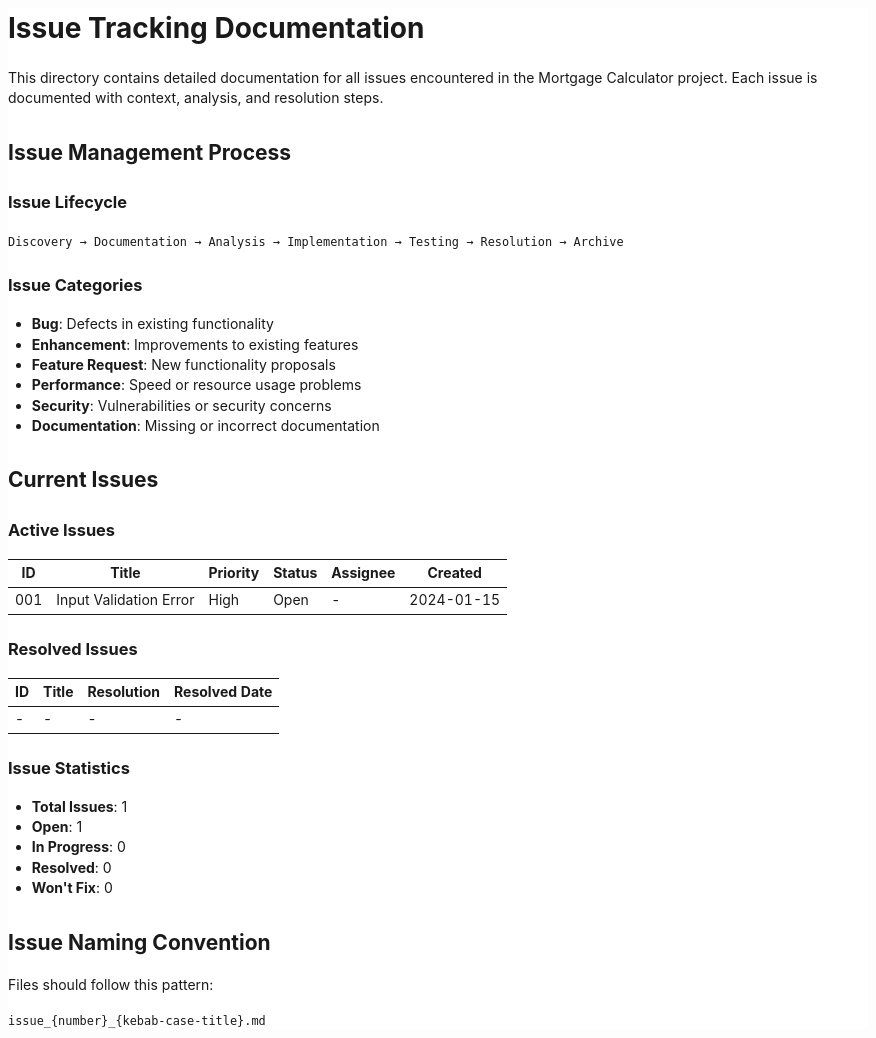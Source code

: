 # Issue Tracking Documentation

This directory contains detailed documentation for all issues encountered in the Mortgage Calculator project. Each issue is documented with context, analysis, and resolution steps.

## Issue Management Process

### Issue Lifecycle

```
Discovery → Documentation → Analysis → Implementation → Testing → Resolution → Archive
```

### Issue Categories

- **Bug**: Defects in existing functionality
- **Enhancement**: Improvements to existing features
- **Feature Request**: New functionality proposals
- **Performance**: Speed or resource usage problems
- **Security**: Vulnerabilities or security concerns
- **Documentation**: Missing or incorrect documentation

## Current Issues

### Active Issues

| ID | Title | Priority | Status | Assignee | Created |
|----|-------|----------|--------|----------|---------|
| 001 | Input Validation Error | High | Open | - | 2024-01-15 |

### Resolved Issues

| ID | Title | Resolution | Resolved Date |
|----|-------|------------|---------------|
| - | - | - | - |

### Issue Statistics

- **Total Issues**: 1
- **Open**: 1
- **In Progress**: 0
- **Resolved**: 0
- **Won't Fix**: 0

## Issue Naming Convention

Files should follow this pattern:
```
issue_{number}_{kebab-case-title}.md
```
